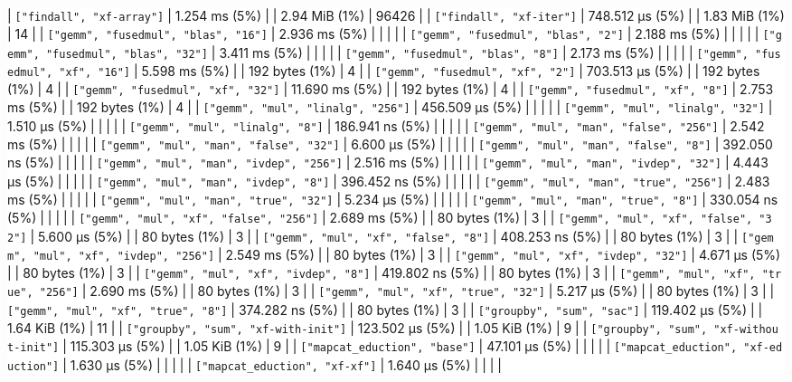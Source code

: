 | `["findall", "xf-array"]`                                      |   1.254 ms (5%) |         |   2.94 MiB (1%) |       96426 |
| `["findall", "xf-iter"]`                                       | 748.512 μs (5%) |         |   1.83 MiB (1%) |          14 |
| `["gemm", "fusedmul", "blas", "16"]`                           |   2.936 ms (5%) |         |                 |             |
| `["gemm", "fusedmul", "blas", "2"]`                            |   2.188 ms (5%) |         |                 |             |
| `["gemm", "fusedmul", "blas", "32"]`                           |   3.411 ms (5%) |         |                 |             |
| `["gemm", "fusedmul", "blas", "8"]`                            |   2.173 ms (5%) |         |                 |             |
| `["gemm", "fusedmul", "xf", "16"]`                             |   5.598 ms (5%) |         |  192 bytes (1%) |           4 |
| `["gemm", "fusedmul", "xf", "2"]`                              | 703.513 μs (5%) |         |  192 bytes (1%) |           4 |
| `["gemm", "fusedmul", "xf", "32"]`                             |  11.690 ms (5%) |         |  192 bytes (1%) |           4 |
| `["gemm", "fusedmul", "xf", "8"]`                              |   2.753 ms (5%) |         |  192 bytes (1%) |           4 |
| `["gemm", "mul", "linalg", "256"]`                             | 456.509 μs (5%) |         |                 |             |
| `["gemm", "mul", "linalg", "32"]`                              |   1.510 μs (5%) |         |                 |             |
| `["gemm", "mul", "linalg", "8"]`                               | 186.941 ns (5%) |         |                 |             |
| `["gemm", "mul", "man", "false", "256"]`                       |   2.542 ms (5%) |         |                 |             |
| `["gemm", "mul", "man", "false", "32"]`                        |   6.600 μs (5%) |         |                 |             |
| `["gemm", "mul", "man", "false", "8"]`                         | 392.050 ns (5%) |         |                 |             |
| `["gemm", "mul", "man", "ivdep", "256"]`                       |   2.516 ms (5%) |         |                 |             |
| `["gemm", "mul", "man", "ivdep", "32"]`                        |   4.443 μs (5%) |         |                 |             |
| `["gemm", "mul", "man", "ivdep", "8"]`                         | 396.452 ns (5%) |         |                 |             |
| `["gemm", "mul", "man", "true", "256"]`                        |   2.483 ms (5%) |         |                 |             |
| `["gemm", "mul", "man", "true", "32"]`                         |   5.234 μs (5%) |         |                 |             |
| `["gemm", "mul", "man", "true", "8"]`                          | 330.054 ns (5%) |         |                 |             |
| `["gemm", "mul", "xf", "false", "256"]`                        |   2.689 ms (5%) |         |   80 bytes (1%) |           3 |
| `["gemm", "mul", "xf", "false", "32"]`                         |   5.600 μs (5%) |         |   80 bytes (1%) |           3 |
| `["gemm", "mul", "xf", "false", "8"]`                          | 408.253 ns (5%) |         |   80 bytes (1%) |           3 |
| `["gemm", "mul", "xf", "ivdep", "256"]`                        |   2.549 ms (5%) |         |   80 bytes (1%) |           3 |
| `["gemm", "mul", "xf", "ivdep", "32"]`                         |   4.671 μs (5%) |         |   80 bytes (1%) |           3 |
| `["gemm", "mul", "xf", "ivdep", "8"]`                          | 419.802 ns (5%) |         |   80 bytes (1%) |           3 |
| `["gemm", "mul", "xf", "true", "256"]`                         |   2.690 ms (5%) |         |   80 bytes (1%) |           3 |
| `["gemm", "mul", "xf", "true", "32"]`                          |   5.217 μs (5%) |         |   80 bytes (1%) |           3 |
| `["gemm", "mul", "xf", "true", "8"]`                           | 374.282 ns (5%) |         |   80 bytes (1%) |           3 |
| `["groupby", "sum", "sac"]`                                    | 119.402 μs (5%) |         |   1.64 KiB (1%) |          11 |
| `["groupby", "sum", "xf-with-init"]`                           | 123.502 μs (5%) |         |   1.05 KiB (1%) |           9 |
| `["groupby", "sum", "xf-without-init"]`                        | 115.303 μs (5%) |         |   1.05 KiB (1%) |           9 |
| `["mapcat_eduction", "base"]`                                  |  47.101 μs (5%) |         |                 |             |
| `["mapcat_eduction", "xf-eduction"]`                           |   1.630 μs (5%) |         |                 |             |
| `["mapcat_eduction", "xf-xf"]`                                 |   1.640 μs (5%) |         |                 |             |